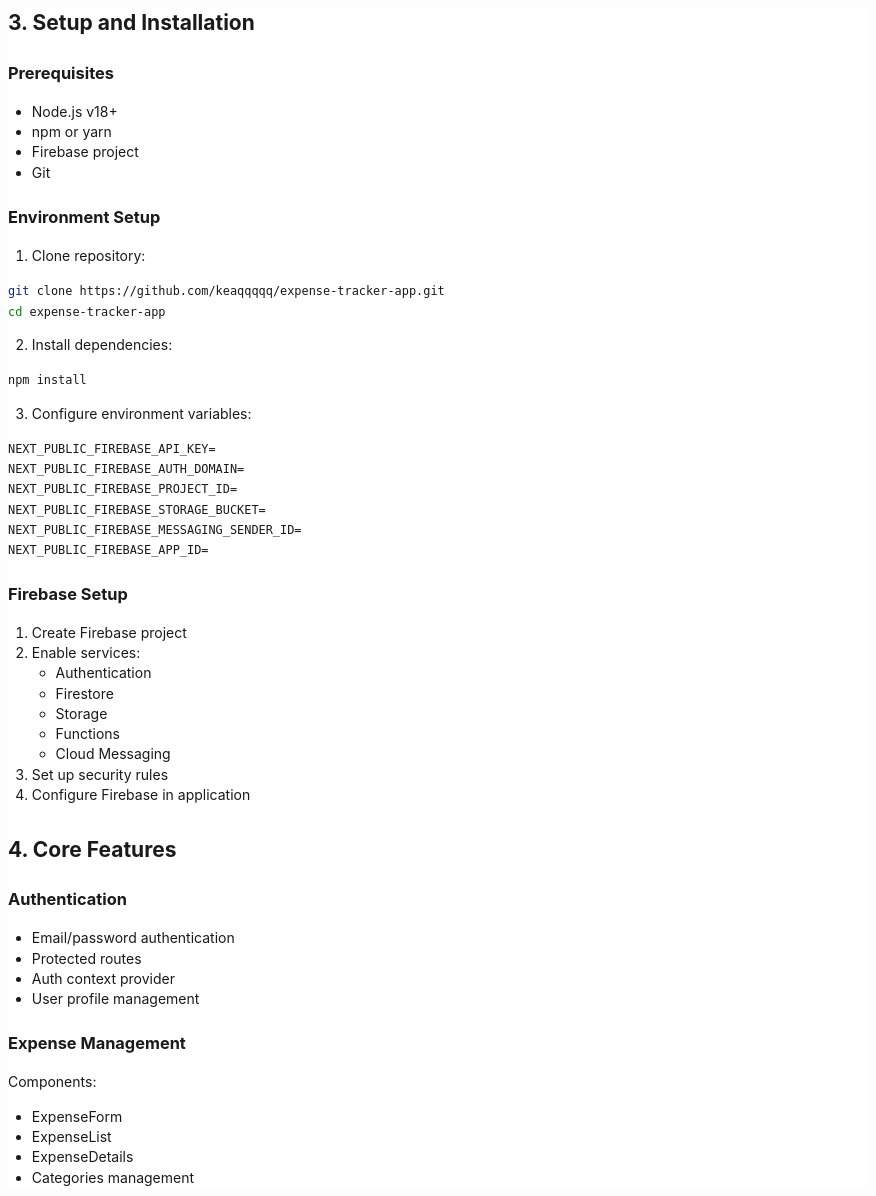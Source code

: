 ## 3. Setup and Installation

### Prerequisites
- Node.js v18+
- npm or yarn
- Firebase project
- Git

### Environment Setup
1. Clone repository:
```bash
git clone https://github.com/keaqqqqq/expense-tracker-app.git
cd expense-tracker-app
```

2. Install dependencies:
```bash
npm install
```

3. Configure environment variables:
```env
NEXT_PUBLIC_FIREBASE_API_KEY=
NEXT_PUBLIC_FIREBASE_AUTH_DOMAIN=
NEXT_PUBLIC_FIREBASE_PROJECT_ID=
NEXT_PUBLIC_FIREBASE_STORAGE_BUCKET=
NEXT_PUBLIC_FIREBASE_MESSAGING_SENDER_ID=
NEXT_PUBLIC_FIREBASE_APP_ID=
```

### Firebase Setup
1. Create Firebase project
2. Enable services:
   - Authentication
   - Firestore
   - Storage
   - Functions
   - Cloud Messaging
3. Set up security rules
4. Configure Firebase in application

## 4. Core Features

### Authentication
- Email/password authentication
- Protected routes
- Auth context provider
- User profile management

### Expense Management
Components:
- ExpenseForm
- ExpenseList
- ExpenseDetails
- Categories management
